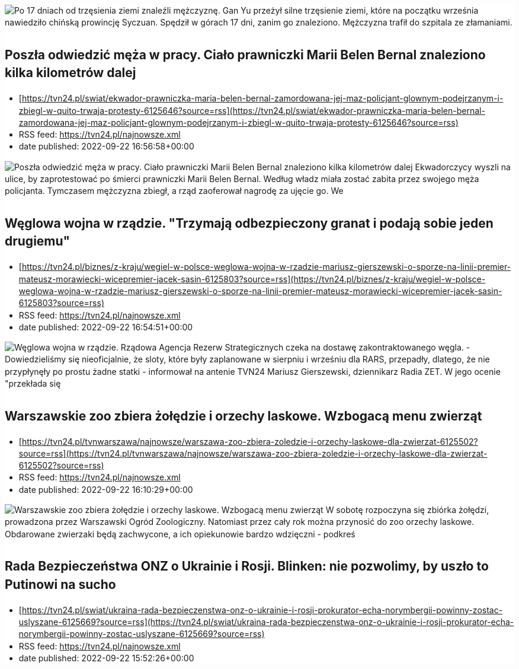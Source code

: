 <img alt="Po 17 dniach od trzęsienia ziemi znaleźli mężczyznę. " src="https://tvn24.pl/tvnmeteo/najnowsze/cdn-zdjecie-dav8gi-spedzil-w-gorach-17-dni-6125779/alternates/LANDSCAPE_1280" />
    Gan Yu przeżył silne trzęsienie ziemi, które na początku września nawiedziło chińską prowincję Syczuan. Spędził w górach 17 dni, zanim go znaleziono. Mężczyzna trafił do szpitala ze złamaniami.

## Poszła odwiedzić męża w pracy. Ciało prawniczki Marii Belen Bernal znaleziono kilka kilometrów dalej
 - [https://tvn24.pl/swiat/ekwador-prawniczka-maria-belen-bernal-zamordowana-jej-maz-policjant-glownym-podejrzanym-i-zbiegl-w-quito-trwaja-protesty-6125646?source=rss](https://tvn24.pl/swiat/ekwador-prawniczka-maria-belen-bernal-zamordowana-jej-maz-policjant-glownym-podejrzanym-i-zbiegl-w-quito-trwaja-protesty-6125646?source=rss)
 - RSS feed: https://tvn24.pl/najnowsze.xml
 - date published: 2022-09-22 16:56:58+00:00

<img alt="Poszła odwiedzić męża w pracy. Ciało prawniczki Marii Belen Bernal znaleziono kilka kilometrów dalej" src="https://tvn24.pl/najnowsze/cdn-zdjecie-qsfbz4-protesty-w-stolicy-ekwadoru-po-zabojstwie-prawniczki-marii-belen-bernal-6125668/alternates/LANDSCAPE_1280" />
    Ekwadorczycy wyszli na ulice, by zaprotestować po śmierci prawniczki Marii Belen Bernal. Według władz miała zostać zabita przez swojego męża policjanta. Tymczasem mężczyzna zbiegł, a rząd zaoferował nagrodę za ujęcie go. We

## Węglowa wojna w rządzie. "Trzymają odbezpieczony granat i podają sobie jeden drugiemu"
 - [https://tvn24.pl/biznes/z-kraju/wegiel-w-polsce-weglowa-wojna-w-rzadzie-mariusz-gierszewski-o-sporze-na-linii-premier-mateusz-morawiecki-wicepremier-jacek-sasin-6125803?source=rss](https://tvn24.pl/biznes/z-kraju/wegiel-w-polsce-weglowa-wojna-w-rzadzie-mariusz-gierszewski-o-sporze-na-linii-premier-mateusz-morawiecki-wicepremier-jacek-sasin-6125803?source=rss)
 - RSS feed: https://tvn24.pl/najnowsze.xml
 - date published: 2022-09-22 16:54:51+00:00

<img alt="Węglowa wojna w rządzie. " src="https://tvn24.pl/biznes/najnowsze/cdn-zdjecie-8zu7z3-posiedzenie-rzadu-6070698/alternates/LANDSCAPE_1280" />
    Rządowa Agencja Rezerw Strategicznych czeka na dostawę zakontraktowanego węgla. - Dowiedzieliśmy się nieoficjalnie, że sloty, które były zaplanowane w sierpniu i wrześniu dla RARS, przepadły, dlatego, że nie przypłynęły po prostu żadne statki - informował na antenie TVN24 Mariusz Gierszewski, dziennikarz Radia ZET. W jego ocenie "przekłada się

## Warszawskie zoo zbiera żołędzie i orzechy laskowe. Wzbogacą menu zwierząt
 - [https://tvn24.pl/tvnwarszawa/najnowsze/warszawa-zoo-zbiera-zoledzie-i-orzechy-laskowe-dla-zwierzat-6125502?source=rss](https://tvn24.pl/tvnwarszawa/najnowsze/warszawa-zoo-zbiera-zoledzie-i-orzechy-laskowe-dla-zwierzat-6125502?source=rss)
 - RSS feed: https://tvn24.pl/najnowsze.xml
 - date published: 2022-09-22 16:10:29+00:00

<img alt="Warszawskie zoo zbiera żołędzie i orzechy laskowe. Wzbogacą menu zwierząt" src="https://tvn24.pl/tvnwarszawa/najnowsze/cdn-zdjecie-8n2bdn-warszawskie-zoo-w-ramach-jesiennej-akcji-zbiera-zoledzie-i-orzechy-laskowe-6125541/alternates/LANDSCAPE_1280" />
    W sobotę rozpoczyna się zbiórka żołędzi, prowadzona przez Warszawski Ogród Zoologiczny. Natomiast przez cały rok można przynosić do zoo orzechy laskowe. Obdarowane zwierzaki będą zachwycone, a ich opiekunowie bardzo wdzięczni - podkreś

## Rada Bezpieczeństwa ONZ o Ukrainie i Rosji. Blinken: nie pozwolimy, by uszło to Putinowi na sucho
 - [https://tvn24.pl/swiat/ukraina-rada-bezpieczenstwa-onz-o-ukrainie-i-rosji-prokurator-echa-norymbergii-powinny-zostac-uslyszane-6125669?source=rss](https://tvn24.pl/swiat/ukraina-rada-bezpieczenstwa-onz-o-ukrainie-i-rosji-prokurator-echa-norymbergii-powinny-zostac-uslyszane-6125669?source=rss)
 - RSS feed: https://tvn24.pl/najnowsze.xml
 - date published: 2022-09-22 15:52:26+00:00
